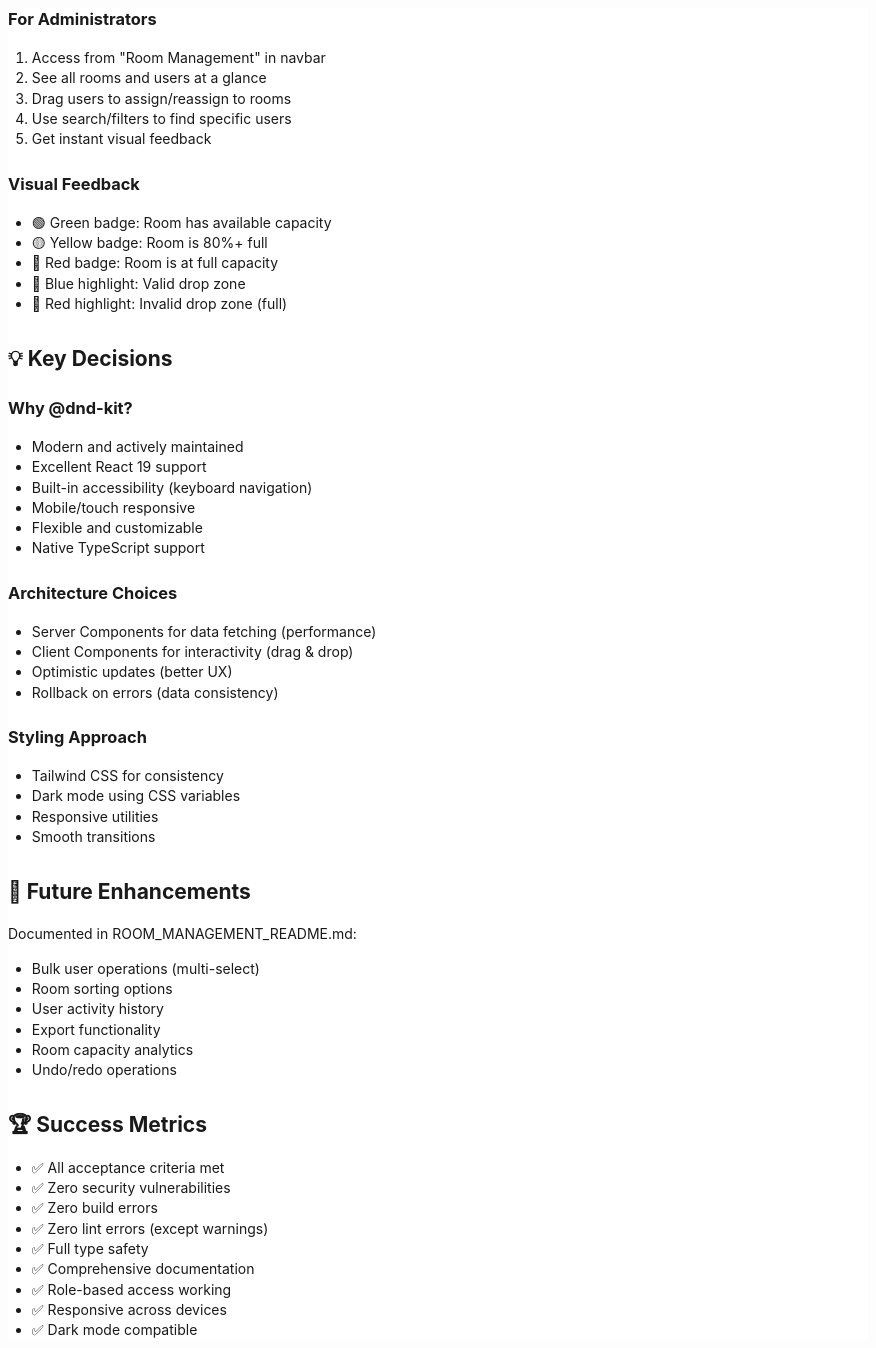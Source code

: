 ### For Administrators
1. Access from "Room Management" in navbar
2. See all rooms and users at a glance
3. Drag users to assign/reassign to rooms
4. Use search/filters to find specific users
5. Get instant visual feedback

### Visual Feedback
- 🟢 Green badge: Room has available capacity
- 🟡 Yellow badge: Room is 80%+ full
- 🔴 Red badge: Room is at full capacity
- 🔵 Blue highlight: Valid drop zone
- 🔴 Red highlight: Invalid drop zone (full)

## 💡 Key Decisions

### Why @dnd-kit?
- Modern and actively maintained
- Excellent React 19 support
- Built-in accessibility (keyboard navigation)
- Mobile/touch responsive
- Flexible and customizable
- Native TypeScript support

### Architecture Choices
- Server Components for data fetching (performance)
- Client Components for interactivity (drag & drop)
- Optimistic updates (better UX)
- Rollback on errors (data consistency)

### Styling Approach
- Tailwind CSS for consistency
- Dark mode using CSS variables
- Responsive utilities
- Smooth transitions

## 🔮 Future Enhancements
Documented in ROOM_MANAGEMENT_README.md:
- Bulk user operations (multi-select)
- Room sorting options
- User activity history
- Export functionality
- Room capacity analytics
- Undo/redo operations

## 🏆 Success Metrics
- ✅ All acceptance criteria met
- ✅ Zero security vulnerabilities
- ✅ Zero build errors
- ✅ Zero lint errors (except warnings)
- ✅ Full type safety
- ✅ Comprehensive documentation
- ✅ Role-based access working
- ✅ Responsive across devices
- ✅ Dark mode compatible
